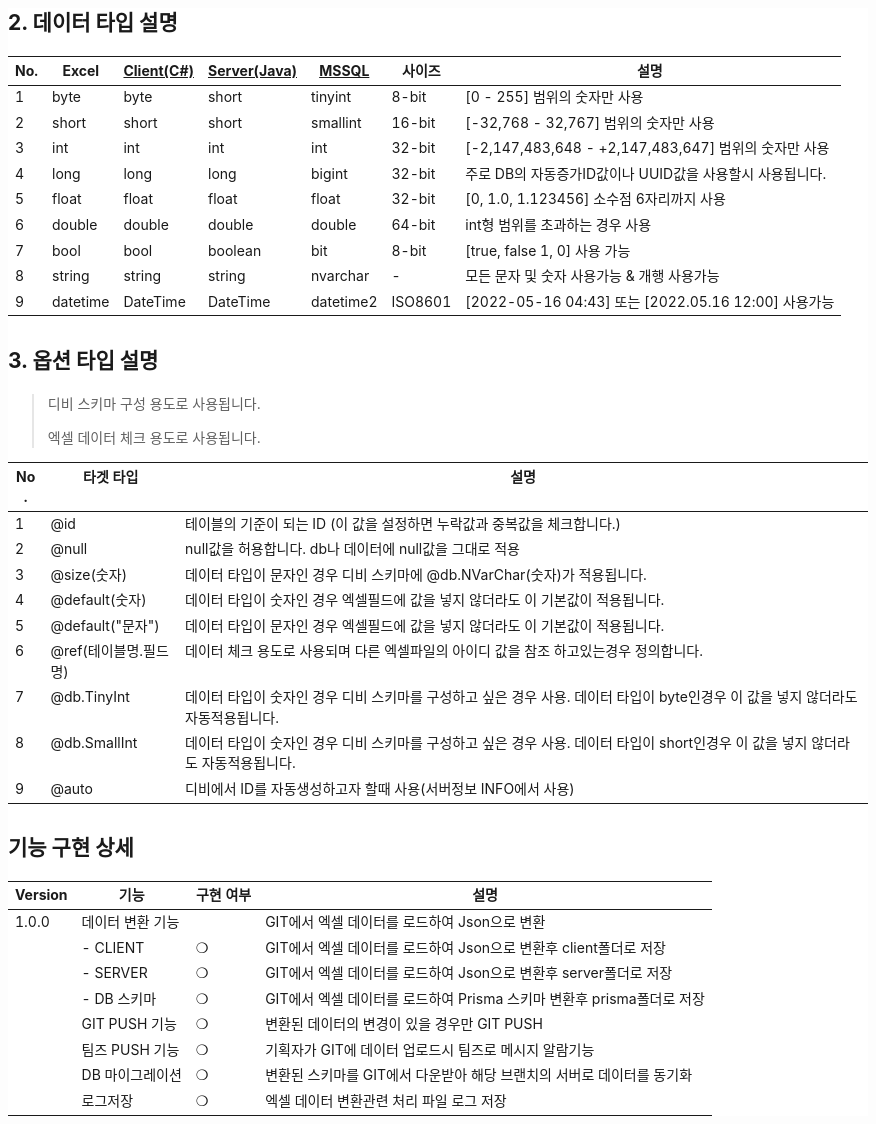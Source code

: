 ## 2. 데이터 타입 설명

| No. | Excel    | [Client(C#)](https://www.tutorialsteacher.com/csharp/csharp-data-types) | [Server(Java)](https://www.w3schools.com/java/java_data_types.asp) | [MSSQL](https://www.tutorialsteacher.com/sqlserver/data-types) | 사이즈     | 설명                                            |
|-----|----------|-------------------------------------------------------------------------|--------------------------------------------------------------------|----------------------------------------------------------------|---------|-----------------------------------------------|
| 1   | byte     | byte                                                                    | short                                                              | tinyint                                                        | 8-bit   | [0 - 255] 범위의 숫자만 사용                          |
| 2   | short    | short                                                                   | short                                                              | smallint                                                       | 16-bit  | [-32,768 - 32,767] 범위의 숫자만 사용                 |
| 3   | int      | int                                                                     | int                                                                | int                                                            | 32-bit  | [-2,147,483,648 - +2,147,483,647] 범위의 숫자만 사용  |
| 4   | long     | long                                                                    | long                                                               | bigint                                                         | 32-bit  | 주로 DB의 자동증가ID값이나 UUID값을 사용할시 사용됩니다.           |
| 5   | float    | float                                                                   | float                                                              | float                                                          | 32-bit  | [0, 1.0, 1.123456] 소수점 6자리까지 사용               |
| 6   | double   | double                                                                  | double                                                             | double                                                         | 64-bit  | int형 범위를 초과하는 경우 사용                           |
| 7   | bool     | bool                                                                    | boolean                                                            | bit                                                            | 8-bit   | [true, false 1, 0] 사용 가능                      |
| 8   | string   | string                                                                  | string                                                             | nvarchar                                                       | -       | 모든 문자 및 숫자 사용가능 & 개행 사용가능                     |
| 9   | datetime | DateTime                                                                | DateTime                                                           | datetime2                                                      | ISO8601 | [2022-05-16 04:43] 또는 [2022.05.16 12:00] 사용가능 |

## 3. 옵션 타입 설명

> 디비 스키마 구성 용도로 사용됩니다.
>
> 엑셀 데이터 체크 용도로 사용됩니다.

| No. | 타겟 타입          | 설명                                                                           |
|-----|----------------|------------------------------------------------------------------------------|
| 1   | @id            | 테이블의 기준이 되는 ID (이 값을 설정하면 누락값과 중복값을 체크합니다.)                                  |
| 2   | @null          | null값을 허용합니다. db나 데이터에 null값을 그대로 적용                                         |
| 3   | @size(숫자)      | 데이터 타입이 문자인 경우 디비 스키마에 @db.NVarChar(숫자)가 적용됩니다.                              |
| 4   | @default(숫자)   | 데이터 타입이 숫자인 경우 엑셀필드에 값을 넣지 않더라도 이 기본값이 적용됩니다.                                |
| 5   | @default("문자") | 데이터 타입이 문자인 경우 엑셀필드에 값을 넣지 않더라도 이 기본값이 적용됩니다.                                |
| 6   | @ref(테이블명.필드명) | 데이터 체크 용도로 사용되며 다른 엑셀파일의 아이디 값을 참조 하고있는경우 정의합니다.                             |
| 7   | @db.TinyInt    | 데이터 타입이 숫자인 경우 디비 스키마를 구성하고 싶은 경우 사용. 데이터 타입이 byte인경우 이 값을 넣지 않더라도 자동적용됩니다.  |
| 8   | @db.SmallInt   | 데이터 타입이 숫자인 경우 디비 스키마를 구성하고 싶은 경우 사용. 데이터 타입이 short인경우 이 값을 넣지 않더라도 자동적용됩니다. |
| 9   | @auto          | 디비에서 ID를 자동생성하고자 할때 사용(서버정보 INFO에서 사용)                                       |

## 기능 구현 상세

| Version | 기능             | 구현 여부 | 설명                                                               |  
|---------|----------------|-------|------------------------------------------------------------------|
| 1.0.0   | 데이터 변환 기능      |       | GIT에서 엑셀 데이터를 로드하여 Json으로 변환                                     |
|         | - CLIENT       | ❍     | GIT에서 엑셀 데이터를 로드하여 Json으로 변환후 client폴더로 저장                       |
|         | - SERVER       | ❍     | GIT에서 엑셀 데이터를 로드하여 Json으로 변환후 server폴더로 저장                       |
|         | - DB 스키마       | ❍     | GIT에서 엑셀 데이터를 로드하여 Prisma 스키마 변환후 prisma폴더로 저장                   |
|         | GIT PUSH 기능    | ❍     | 변환된 데이터의 변경이 있을 경우만 GIT PUSH                                     |
|         | 팀즈 PUSH 기능     | ❍     | 기획자가 GIT에 데이터 업로드시 팀즈로 메시지 알람기능                                  |
|         | DB 마이그레이션      | ❍     | 변환된 스키마를 GIT에서 다운받아 해당 브랜치의 서버로 데이터를 동기화                         |
|         | 로그저장           | ❍     | 엑셀 데이터 변환관련 처리 파일 로그 저장                                          |